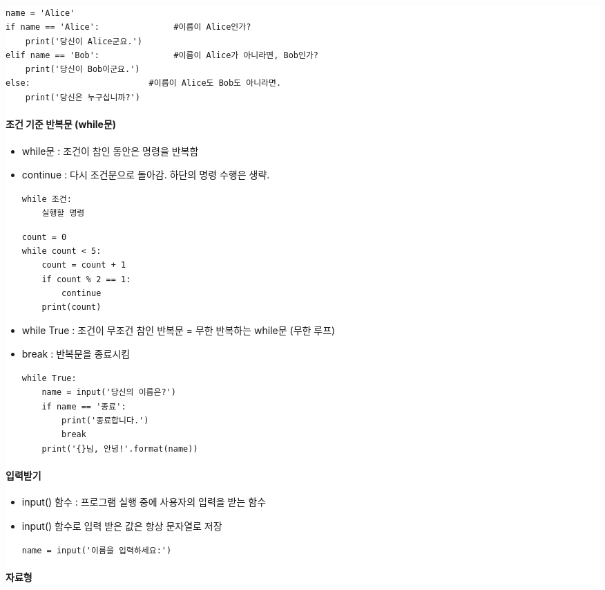   ~~~
  name = 'Alice'
  if name == 'Alice':				#이름이 Alice인가?
      print('당신이 Alice군요.')
  elif name == 'Bob':				#이름이 Alice가 아니라면, Bob인가?
      print('당신이 Bob이군요.')
  else:						   #이름이 Alice도 Bob도 아니라면.
      print('당신은 누구십니까?')
  ~~~

  

#### 조건 기준 반복문 (while문)

- while문 : 조건이 참인 동안은 명령을 반복함

- continue :  다시 조건문으로 돌아감. 하단의 명령 수행은 생략.

  ~~~
  while 조건:
      실행할 명령
  ~~~

  ~~~
  count = 0
  while count < 5:
      count = count + 1
      if count % 2 == 1:
          continue
      print(count)
  ~~~

  

- while True : 조건이 무조건 참인 반복문 = 무한 반복하는 while문 (무한 루프)

- break : 반복문을 종료시킴

  ~~~
  while True:
      name = input('당신의 이름은?')
      if name == '종료':
          print('종료합니다.')
          break
      print('{}님, 안녕!'.format(name))
  ~~~



#### 입력받기

- input() 함수 : 프로그램 실행 중에 사용자의 입력을 받는 함수

- input() 함수로 입력 받은 값은 항상 문자열로 저장

  ~~~
  name = input('이름을 입력하세요:')
  ~~~



#### 자료형
